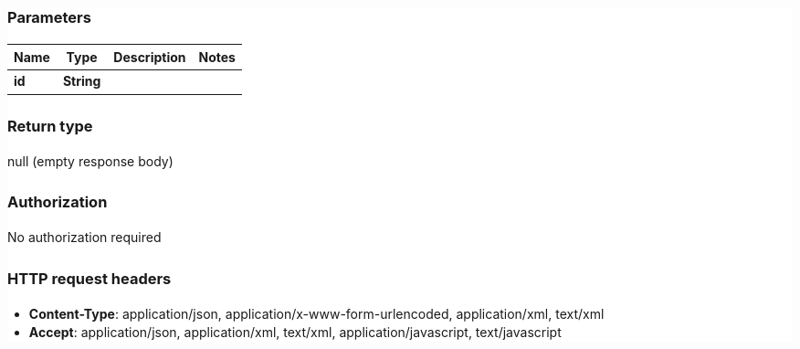 ### Parameters

Name | Type | Description  | Notes
------------- | ------------- | ------------- | -------------
 **id** | **String**|  |

### Return type

null (empty response body)

### Authorization

No authorization required

### HTTP request headers

 - **Content-Type**: application/json, application/x-www-form-urlencoded, application/xml, text/xml
 - **Accept**: application/json, application/xml, text/xml, application/javascript, text/javascript

